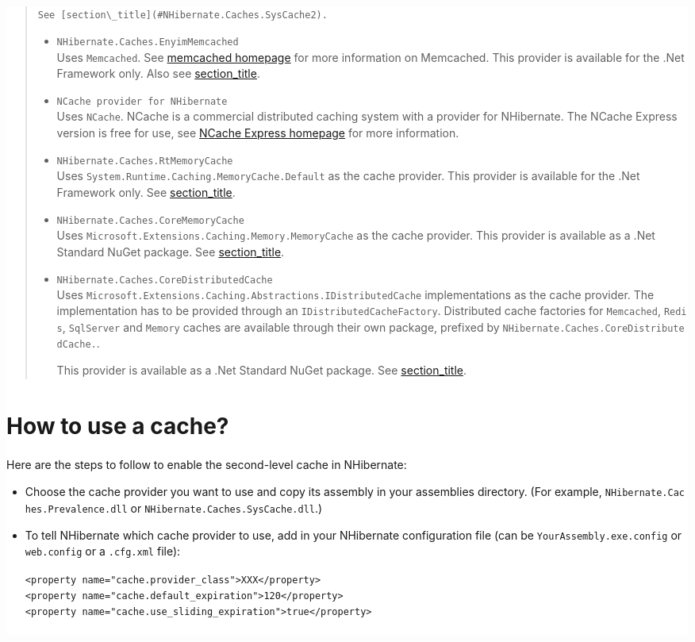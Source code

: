 >     
>     See [section\_title](#NHibernate.Caches.SysCache2).
> 
>   - `NHibernate.Caches.EnyimMemcached`  
>     Uses `Memcached`. See [memcached homepage](https://memcached.org/)
>     for more information on Memcached. This provider is available for
>     the .Net Framework only. Also see
>     [section\_title](#NHibernate.Caches.EnyimMemcached).
> 
>   - `NCache provider for NHibernate`  
>     Uses `NCache`. NCache is a commercial distributed caching system
>     with a provider for NHibernate. The NCache Express version is free
>     for use, see [NCache Express
>     homepage](http://www.alachisoft.com/ncache/) for more information.
> 
>   - `NHibernate.Caches.RtMemoryCache`  
>     Uses `System.Runtime.Caching.MemoryCache.Default` as the cache
>     provider. This provider is available for the .Net Framework only.
>     See [section\_title](#NHibernate.Caches.RtMemoryCache).
> 
>   - `NHibernate.Caches.CoreMemoryCache`  
>     Uses `Microsoft.Extensions.Caching.Memory.MemoryCache` as the
>     cache provider. This provider is available as a .Net Standard
>     NuGet package. See
>     [section\_title](#NHibernate.Caches.CoreMemoryCache).
> 
>   - `NHibernate.Caches.CoreDistributedCache`  
>     Uses `Microsoft.Extensions.Caching.Abstractions.IDistributedCache`
>     implementations as the cache provider. The implementation has to
>     be provided through an `IDistributedCacheFactory`. Distributed
>     cache factories for `Memcached`, `Redis`, `SqlServer` and `Memory`
>     caches are available through their own package, prefixed by
>     `NHibernate.Caches.CoreDistributedCache.`.
>     
>     This provider is available as a .Net Standard NuGet package. See
>     [section\_title](#NHibernate.Caches.CoreDistributedCache).

# How to use a cache?

Here are the steps to follow to enable the second-level cache in
NHibernate:

  - Choose the cache provider you want to use and copy its assembly in
    your assemblies directory. (For example,
    `NHibernate.Caches.Prevalence.dll` or
    `NHibernate.Caches.SysCache.dll`.)

  - To tell NHibernate which cache provider to use, add in your
    NHibernate configuration file (can be `YourAssembly.exe.config` or
    `web.config` or a `.cfg.xml` file):
    
    ``` 
    <property name="cache.provider_class">XXX</property>
    <property name="cache.default_expiration">120</property>
    <property name="cache.use_sliding_expiration">true</property>
                            